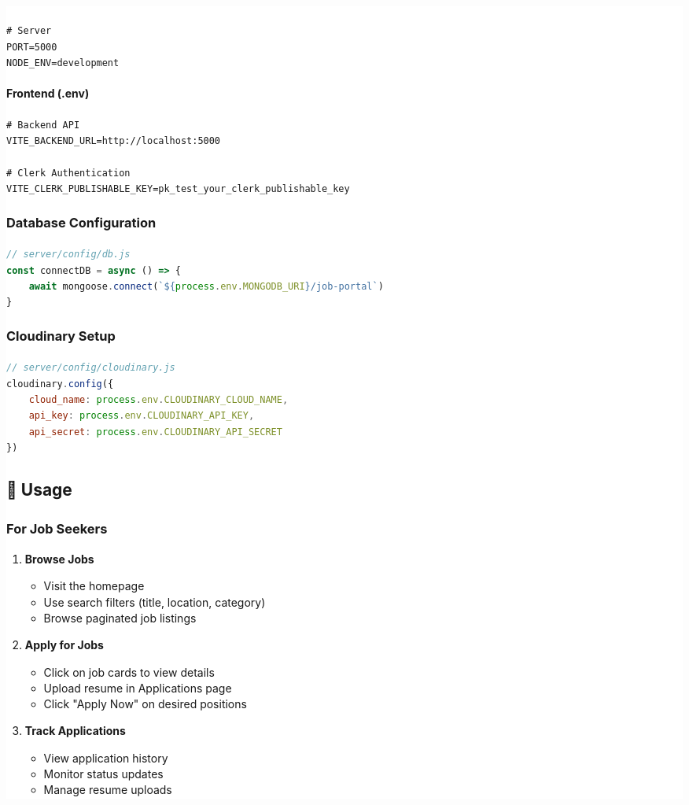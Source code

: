 ```env

# Server
PORT=5000
NODE_ENV=development
```

#### **Frontend (.env)**
```env
# Backend API
VITE_BACKEND_URL=http://localhost:5000

# Clerk Authentication
VITE_CLERK_PUBLISHABLE_KEY=pk_test_your_clerk_publishable_key
```

### **Database Configuration**
```javascript
// server/config/db.js
const connectDB = async () => {
    await mongoose.connect(`${process.env.MONGODB_URI}/job-portal`)
}
```

### **Cloudinary Setup**
```javascript
// server/config/cloudinary.js
cloudinary.config({
    cloud_name: process.env.CLOUDINARY_CLOUD_NAME,
    api_key: process.env.CLOUDINARY_API_KEY,
    api_secret: process.env.CLOUDINARY_API_SECRET
})
```

## 📱 Usage

### **For Job Seekers**

1. **Browse Jobs**
   - Visit the homepage
   - Use search filters (title, location, category)
   - Browse paginated job listings

2. **Apply for Jobs**
   - Click on job cards to view details
   - Upload resume in Applications page
   - Click "Apply Now" on desired positions

3. **Track Applications**
   - View application history
   - Monitor status updates
   - Manage resume uploads
